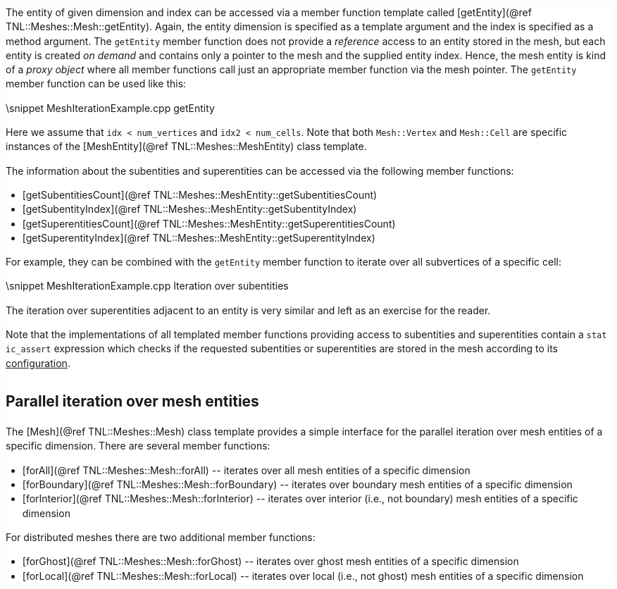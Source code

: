 The entity of given dimension and index can be accessed via a member function template called [getEntity](@ref TNL::Meshes::Mesh::getEntity).
Again, the entity dimension is specified as a template argument and the index is specified as a method argument.
The `getEntity` member function does not provide a _reference_ access to an entity stored in the mesh, but each entity is created _on demand_ and contains only a pointer to the mesh and the supplied entity index.
Hence, the mesh entity is kind of a _proxy object_ where all member functions call just an appropriate member function via the mesh pointer.
The `getEntity` member function can be used like this:

\snippet MeshIterationExample.cpp getEntity

Here we assume that `idx < num_vertices` and `idx2 < num_cells`.
Note that both `Mesh::Vertex` and `Mesh::Cell` are specific instances of the [MeshEntity](@ref TNL::Meshes::MeshEntity) class template.

The information about the subentities and superentities can be accessed via the following member functions:

- [getSubentitiesCount](@ref TNL::Meshes::MeshEntity::getSubentitiesCount)
- [getSubentityIndex](@ref TNL::Meshes::MeshEntity::getSubentityIndex)
- [getSuperentitiesCount](@ref TNL::Meshes::MeshEntity::getSuperentitiesCount)
- [getSuperentityIndex](@ref TNL::Meshes::MeshEntity::getSuperentityIndex)

For example, they can be combined with the `getEntity` member function to iterate over all subvertices of a specific cell:

\snippet MeshIterationExample.cpp Iteration over subentities

The iteration over superentities adjacent to an entity is very similar and left as an exercise for the reader.

Note that the implementations of all templated member functions providing access to subentities and superentities contain a `static_assert` expression which checks if the requested subentities or superentities are stored in the mesh according to its [configuration](#configuration).

## Parallel iteration over mesh entities

The [Mesh](@ref TNL::Meshes::Mesh) class template provides a simple interface for the parallel iteration over mesh entities of a specific dimension.
There are several member functions:

- [forAll](@ref TNL::Meshes::Mesh::forAll) -- iterates over all mesh entities of a specific dimension
- [forBoundary](@ref TNL::Meshes::Mesh::forBoundary) -- iterates over boundary mesh entities of a specific dimension
- [forInterior](@ref TNL::Meshes::Mesh::forInterior) -- iterates over interior (i.e., not boundary) mesh entities of a specific dimension

For distributed meshes there are two additional member functions:

- [forGhost](@ref TNL::Meshes::Mesh::forGhost) -- iterates over ghost mesh entities of a specific dimension
- [forLocal](@ref TNL::Meshes::Mesh::forLocal) -- iterates over local (i.e., not ghost) mesh entities of a specific dimension
